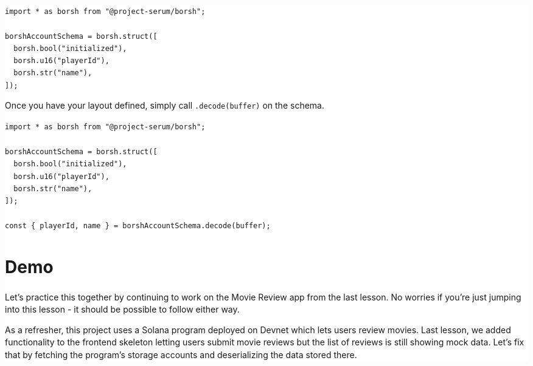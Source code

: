 ```tsx
import * as borsh from "@project-serum/borsh";

borshAccountSchema = borsh.struct([
  borsh.bool("initialized"),
  borsh.u16("playerId"),
  borsh.str("name"),
]);
```

Once you have your layout defined, simply call `.decode(buffer)` on the schema.

```tsx
import * as borsh from "@project-serum/borsh";

borshAccountSchema = borsh.struct([
  borsh.bool("initialized"),
  borsh.u16("playerId"),
  borsh.str("name"),
]);

const { playerId, name } = borshAccountSchema.decode(buffer);
```

# Demo

Let’s practice this together by continuing to work on the Movie Review app from
the last lesson. No worries if you’re just jumping into this lesson - it should
be possible to follow either way.

As a refresher, this project uses a Solana program deployed on Devnet which lets
users review movies. Last lesson, we added functionality to the frontend
skeleton letting users submit movie reviews but the list of reviews is still
showing mock data. Let’s fix that by fetching the program’s storage accounts and
deserializing the data stored there.
